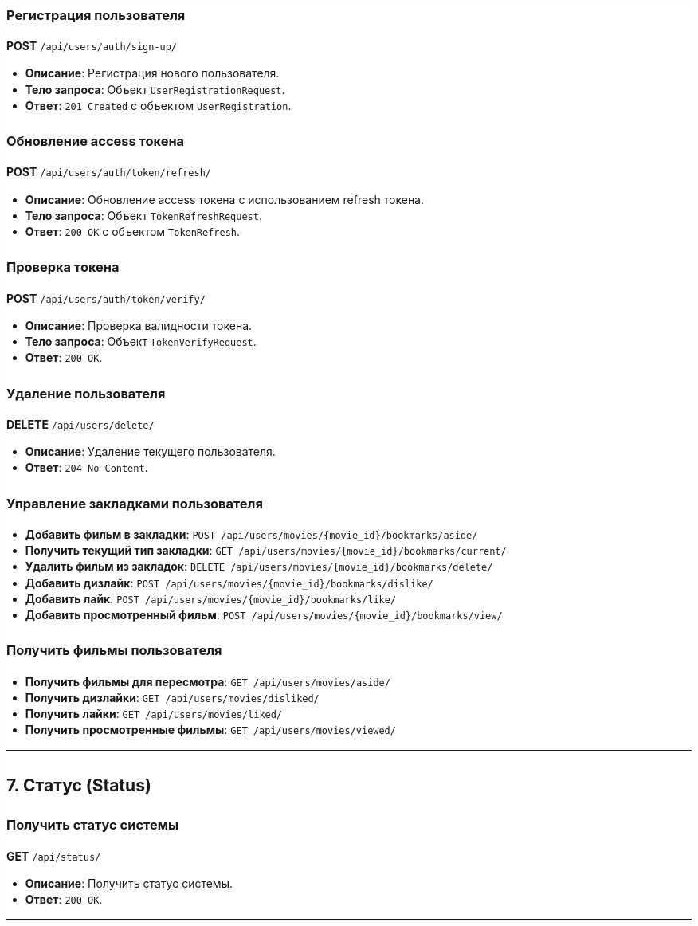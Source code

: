 ### Регистрация пользователя
**POST** `/api/users/auth/sign-up/`

- **Описание**: Регистрация нового пользователя.
- **Тело запроса**: Объект `UserRegistrationRequest`.
- **Ответ**: `201 Created` с объектом `UserRegistration`.

### Обновление access токена
**POST** `/api/users/auth/token/refresh/`

- **Описание**: Обновление access токена с использованием refresh токена.
- **Тело запроса**: Объект `TokenRefreshRequest`.
- **Ответ**: `200 OK` с объектом `TokenRefresh`.

### Проверка токена
**POST** `/api/users/auth/token/verify/`

- **Описание**: Проверка валидности токена.
- **Тело запроса**: Объект `TokenVerifyRequest`.
- **Ответ**: `200 OK`.

### Удаление пользователя
**DELETE** `/api/users/delete/`

- **Описание**: Удаление текущего пользователя.
- **Ответ**: `204 No Content`.

### Управление закладками пользователя
- **Добавить фильм в закладки**: `POST /api/users/movies/{movie_id}/bookmarks/aside/`
- **Получить текущий тип закладки**: `GET /api/users/movies/{movie_id}/bookmarks/current/`
- **Удалить фильм из закладок**: `DELETE /api/users/movies/{movie_id}/bookmarks/delete/`
- **Добавить дизлайк**: `POST /api/users/movies/{movie_id}/bookmarks/dislike/`
- **Добавить лайк**: `POST /api/users/movies/{movie_id}/bookmarks/like/`
- **Добавить просмотренный фильм**: `POST /api/users/movies/{movie_id}/bookmarks/view/`

### Получить фильмы пользователя
- **Получить фильмы для пересмотра**: `GET /api/users/movies/aside/`
- **Получить дизлайки**: `GET /api/users/movies/disliked/`
- **Получить лайки**: `GET /api/users/movies/liked/`
- **Получить просмотренные фильмы**: `GET /api/users/movies/viewed/`

---

## 7. Статус (Status)

### Получить статус системы
**GET** `/api/status/`

- **Описание**: Получить статус системы.
- **Ответ**: `200 OK`.

---